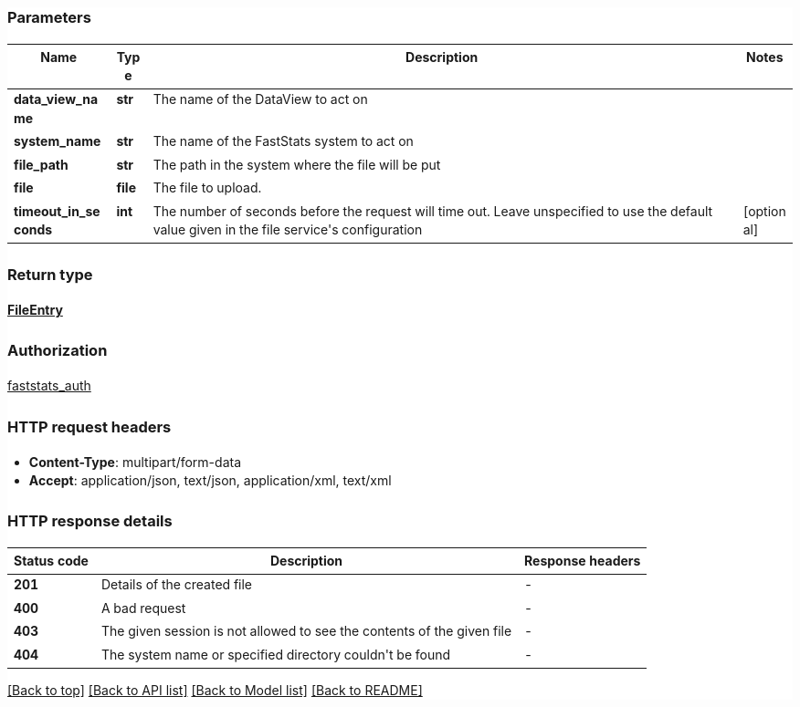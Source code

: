 ### Parameters

Name | Type | Description  | Notes
------------- | ------------- | ------------- | -------------
 **data_view_name** | **str**| The name of the DataView to act on | 
 **system_name** | **str**| The name of the FastStats system to act on | 
 **file_path** | **str**| The path in the system where the file will be put | 
 **file** | **file**| The file to upload. | 
 **timeout_in_seconds** | **int**| The number of seconds before the request will time out.  Leave unspecified to use the default value given in the file service&#39;s configuration | [optional] 

### Return type

[**FileEntry**](FileEntry.md)

### Authorization

[faststats_auth](../README.md#faststats_auth)

### HTTP request headers

 - **Content-Type**: multipart/form-data
 - **Accept**: application/json, text/json, application/xml, text/xml

### HTTP response details
| Status code | Description | Response headers |
|-------------|-------------|------------------|
**201** | Details of the created file |  -  |
**400** | A bad request |  -  |
**403** | The given session is not allowed to see the contents of the given file |  -  |
**404** | The system name or specified directory couldn&#39;t be found |  -  |

[[Back to top]](#) [[Back to API list]](../README.md#documentation-for-api-endpoints) [[Back to Model list]](../README.md#documentation-for-models) [[Back to README]](../README.md)

